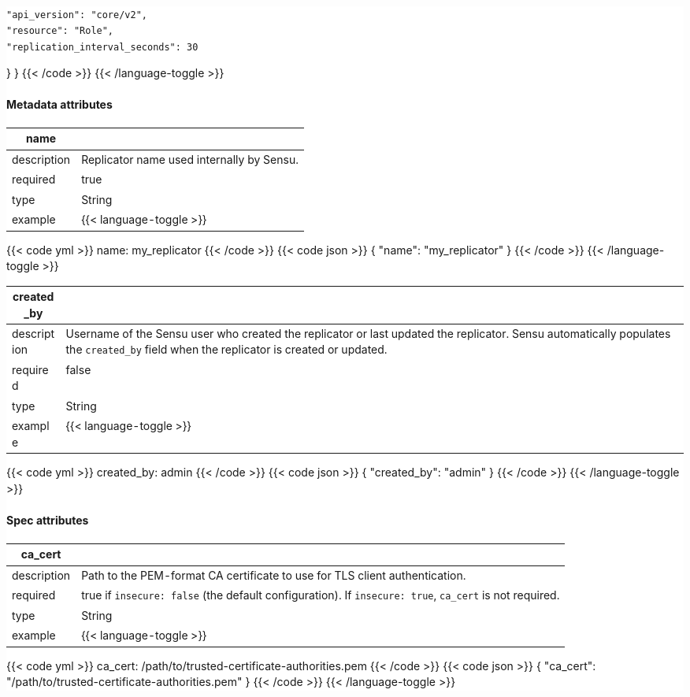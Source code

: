     "api_version": "core/v2",
    "resource": "Role",
    "replication_interval_seconds": 30
  }
}
{{< /code >}}
{{< /language-toggle >}}

#### Metadata attributes

name         |      |
-------------|------
description  | Replicator name used internally by Sensu.
required     | true
type         | String
example      | {{< language-toggle >}}
{{< code yml >}}
name: my_replicator
{{< /code >}}
{{< code json >}}
{
  "name": "my_replicator"
}
{{< /code >}}
{{< /language-toggle >}}

| created_by |      |
-------------|------
description  | Username of the Sensu user who created the replicator or last updated the replicator. Sensu automatically populates the `created_by` field when the replicator is created or updated.
required     | false
type         | String
example      | {{< language-toggle >}}
{{< code yml >}}
created_by: admin
{{< /code >}}
{{< code json >}}
{
  "created_by": "admin"
}
{{< /code >}}
{{< /language-toggle >}}

#### Spec attributes

ca_cert      |      |
-------------|------
description  | Path to the PEM-format CA certificate to use for TLS client authentication.
required     | true if `insecure: false` (the default configuration). If `insecure: true`, `ca_cert` is not required.
type         | String
example      | {{< language-toggle >}}
{{< code yml >}}
ca_cert: /path/to/trusted-certificate-authorities.pem
{{< /code >}}
{{< code json >}}
{
  "ca_cert": "/path/to/trusted-certificate-authorities.pem"
}
{{< /code >}}
{{< /language-toggle >}}
